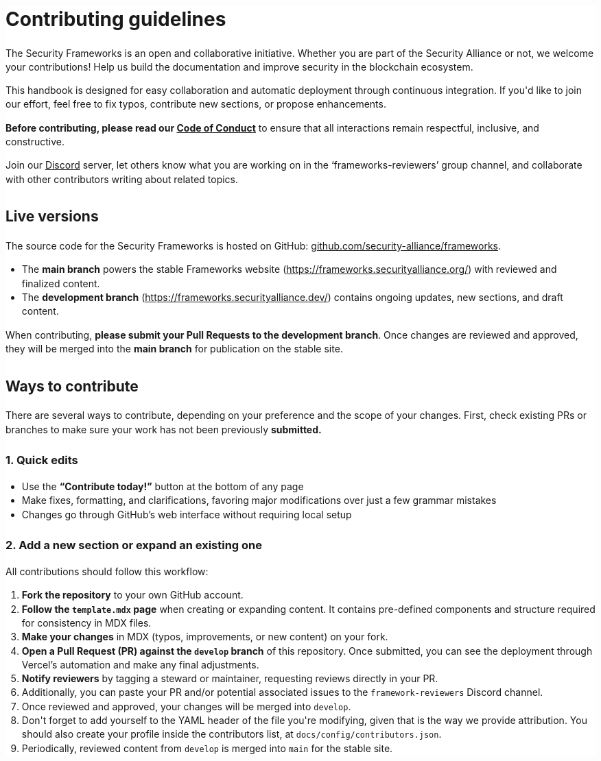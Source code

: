 

# **Contributing guidelines**

The Security Frameworks is an open and collaborative initiative. Whether you are part of the Security Alliance or not, we welcome your contributions! Help us build the documentation and improve security in the blockchain ecosystem.

This handbook is designed for easy collaboration and automatic deployment through continuous integration. If you'd like to join our effort, feel free to fix typos, contribute new sections, or propose enhancements.

**Before contributing, please read our [Code of Conduct](https://github.com/security-alliance/frameworks/blob/develop/CODE_OF_CONDUCT.md)** to ensure that all interactions remain respectful, inclusive, and constructive.

Join our [Discord](https://discord.gg/securityalliance) server, let others know what you are working on in the ‘frameworks-reviewers’ group channel, and collaborate with other contributors writing about related topics.

## Live versions

The source code for the Security Frameworks is hosted on GitHub: [github.com/security-alliance/frameworks](https://github.com/security-alliance/frameworks).

- The **main branch** powers the stable Frameworks website (https://frameworks.securityalliance.org/) with reviewed and finalized content.
- The **development branch** (https://frameworks.securityalliance.dev/) contains ongoing updates, new sections, and draft content.

When contributing, **please submit your Pull Requests to the development branch**. Once changes are reviewed and approved, they will be merged into the **main branch** for publication on the stable site.

## Ways to contribute

There are several ways to contribute, depending on your preference and the scope of your changes. First, check existing PRs or branches to make sure your work has not been previously ****submitted**.**

### 1. Quick edits

- Use the **“Contribute today!”** button at the bottom of any page
- Make fixes, formatting, and clarifications, favoring major modifications over just a few grammar mistakes
- Changes go through GitHub’s web interface without requiring local setup

### 2. Add a new section or expand an existing one

All contributions should follow this workflow:

1. **Fork the repository** to your own GitHub account.
2. **Follow the `template.mdx` page** when creating or expanding content. It contains pre-defined components and structure required for consistency in MDX files.
3. **Make your changes** in MDX (typos, improvements, or new content) on your fork.
4. **Open a Pull Request (PR) against the `develop` branch** of this repository. Once submitted, you can see the deployment through Vercel’s automation and make any final adjustments.
5. **Notify reviewers** by tagging a steward or maintainer, requesting reviews directly in your PR.
6. Additionally, you can paste your PR and/or potential associated issues to the `framework-reviewers` Discord channel.
7. Once reviewed and approved, your changes will be merged into `develop`.
8. Don't forget to add yourself to the YAML header of the file you're modifying, given that is the way we provide attribution. You should also create your profile inside the contributors list, at `docs/config/contributors.json`.
9. Periodically, reviewed content from `develop` is merged into `main` for the stable site.

